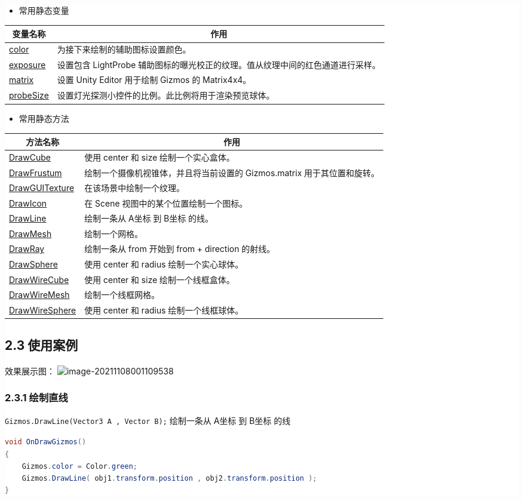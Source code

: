 - 常用静态变量

|变量名称|作用|
| ------------------------------------------------------------ | ------------------------------------------------------------ |
| [color](https://docs.unity.cn/cn/current/ScriptReference/Gizmos-color.html) | 为接下来绘制的辅助图标设置颜色。                             |
| [exposure](https://docs.unity.cn/cn/current/ScriptReference/Gizmos-exposure.html) | 设置包含 LightProbe 辅助图标的曝光校正的纹理。值从纹理中间的红色通道进行采样。 |
| [matrix](https://docs.unity.cn/cn/current/ScriptReference/Gizmos-matrix.html) | 设置 Unity Editor 用于绘制 Gizmos 的 Matrix4x4。             |
| [probeSize](https://docs.unity.cn/cn/current/ScriptReference/Gizmos-probeSize.html) | 设置灯光探测小控件的比例。此比例将用于渲染预览球体。 |

- 常用静态方法

|方法名称|作用|
| ------------------------------------------------------------ | ------------------------------------------------------------ |
| [DrawCube](https://docs.unity.cn/cn/current/ScriptReference/Gizmos.DrawCube.html) | 使用 center 和 size 绘制一个实心盒体。                       |
| [DrawFrustum](https://docs.unity.cn/cn/current/ScriptReference/Gizmos.DrawFrustum.html) | 绘制一个摄像机视锥体，并且将当前设置的 Gizmos.matrix 用于其位置和旋转。 |
| [DrawGUITexture](https://docs.unity.cn/cn/current/ScriptReference/Gizmos.DrawGUITexture.html) | 在该场景中绘制一个纹理。                                     |
| [DrawIcon](https://docs.unity.cn/cn/current/ScriptReference/Gizmos.DrawIcon.html) | 在 Scene 视图中的某个位置绘制一个图标。                      |
| [DrawLine](https://docs.unity.cn/cn/current/ScriptReference/Gizmos.DrawLine.html) | 绘制一条从 A坐标 到 B坐标 的线。                    |
| [DrawMesh](https://docs.unity.cn/cn/current/ScriptReference/Gizmos.DrawMesh.html) | 绘制一个网格。                                               |
| [DrawRay](https://docs.unity.cn/cn/current/ScriptReference/Gizmos.DrawRay.html) | 绘制一条从 from 开始到 from + direction 的射线。             |
| [DrawSphere](https://docs.unity.cn/cn/current/ScriptReference/Gizmos.DrawSphere.html) | 使用 center 和 radius 绘制一个实心球体。                     |
| [DrawWireCube](https://docs.unity.cn/cn/current/ScriptReference/Gizmos.DrawWireCube.html) | 使用 center 和 size 绘制一个线框盒体。                       |
| [DrawWireMesh](https://docs.unity.cn/cn/current/ScriptReference/Gizmos.DrawWireMesh.html) | 绘制一个线框网格。                                           |
| [DrawWireSphere](https://docs.unity.cn/cn/current/ScriptReference/Gizmos.DrawWireSphere.html) | 使用 center 和 radius 绘制一个线框球体。                     |

## 2.3 使用案例

效果展示图：
![image-20211108001109538](attachments/notes/程序/引擎/Unity/编辑器/Unity-编辑器扩展-辅助线/IMG-20250428110523504.png)

### 2.3.1 绘制直线

`Gizmos.DrawLine(Vector3 A , Vector B);`
绘制一条从 A坐标 到 B坐标 的线

```c#
void OnDrawGizmos()
{
    Gizmos.color = Color.green;
    Gizmos.DrawLine( obj1.transform.position , obj2.transform.position );
}
```
